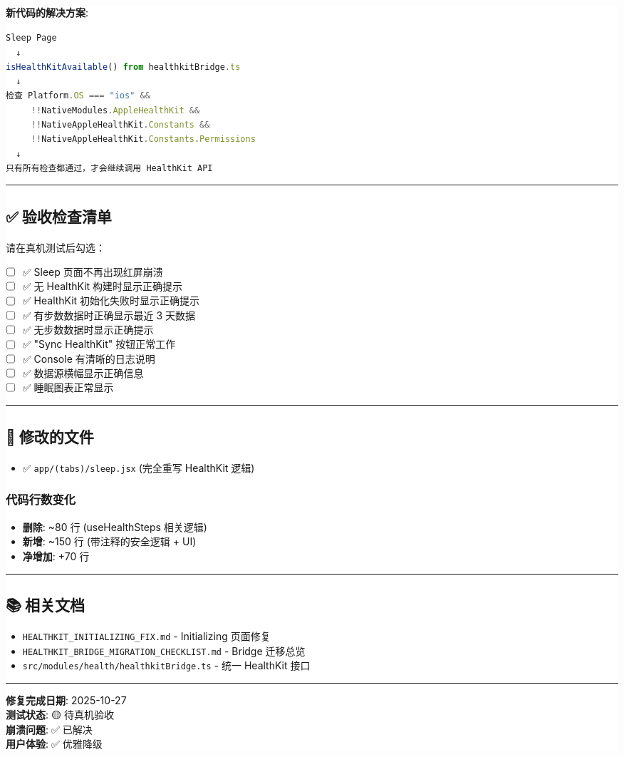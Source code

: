 
**新代码的解决方案**:
```javascript
Sleep Page
  ↓
isHealthKitAvailable() from healthkitBridge.ts
  ↓
检查 Platform.OS === "ios" && 
     !!NativeModules.AppleHealthKit &&
     !!NativeAppleHealthKit.Constants &&
     !!NativeAppleHealthKit.Constants.Permissions
  ↓
只有所有检查都通过，才会继续调用 HealthKit API
```

---

## ✅ 验收检查清单

请在真机测试后勾选：

- [ ] ✅ Sleep 页面不再出现红屏崩溃
- [ ] ✅ 无 HealthKit 构建时显示正确提示
- [ ] ✅ HealthKit 初始化失败时显示正确提示
- [ ] ✅ 有步数数据时正确显示最近 3 天数据
- [ ] ✅ 无步数数据时显示正确提示
- [ ] ✅ "Sync HealthKit" 按钮正常工作
- [ ] ✅ Console 有清晰的日志说明
- [ ] ✅ 数据源横幅显示正确信息
- [ ] ✅ 睡眠图表正常显示

---

## 📁 修改的文件

- ✅ `app/(tabs)/sleep.jsx` (完全重写 HealthKit 逻辑)

### 代码行数变化
- **删除**: ~80 行 (useHealthSteps 相关逻辑)
- **新增**: ~150 行 (带注释的安全逻辑 + UI)
- **净增加**: +70 行

---

## 📚 相关文档

- `HEALTHKIT_INITIALIZING_FIX.md` - Initializing 页面修复
- `HEALTHKIT_BRIDGE_MIGRATION_CHECKLIST.md` - Bridge 迁移总览
- `src/modules/health/healthkitBridge.ts` - 统一 HealthKit 接口

---

**修复完成日期**: 2025-10-27  
**测试状态**: 🟡 待真机验收  
**崩溃问题**: ✅ 已解决  
**用户体验**: ✅ 优雅降级


